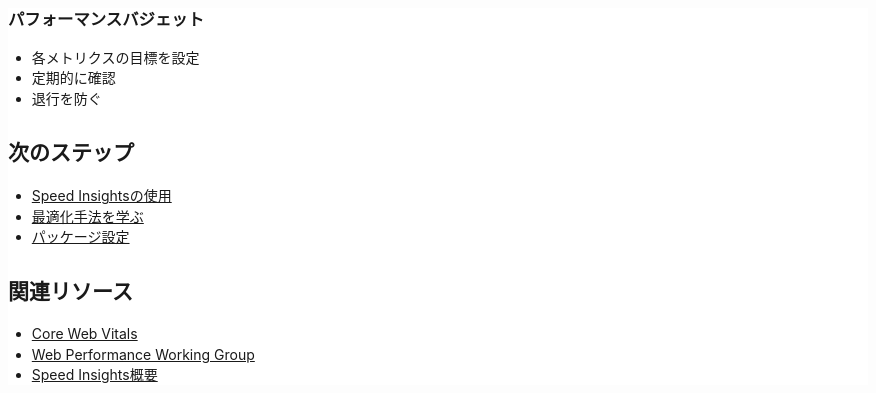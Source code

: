### パフォーマンスバジェット

- 各メトリクスの目標を設定
- 定期的に確認
- 退行を防ぐ

## 次のステップ

- [Speed Insightsの使用](/docs/speed-insights/using-speed-insights)
- [最適化手法を学ぶ](https://web.dev/vitals/)
- [パッケージ設定](/docs/speed-insights/package)

## 関連リソース

- [Core Web Vitals](https://web.dev/vitals/)
- [Web Performance Working Group](https://www.w3.org/webperf/)
- [Speed Insights概要](/docs/speed-insights)
